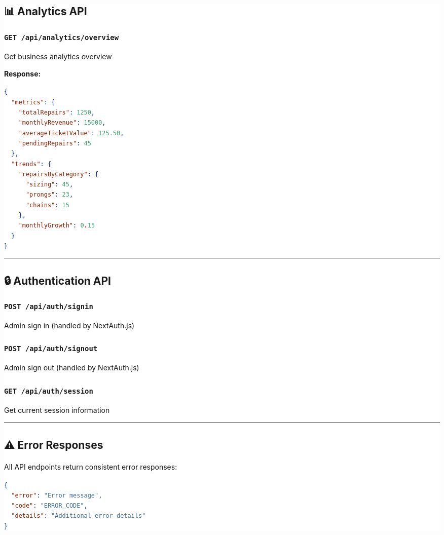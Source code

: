 ## 📊 **Analytics API**

### **`GET /api/analytics/overview`**
Get business analytics overview

**Response:**
```json
{
  "metrics": {
    "totalRepairs": 1250,
    "monthlyRevenue": 15000,
    "averageTicketValue": 125.50,
    "pendingRepairs": 45
  },
  "trends": {
    "repairsByCategory": {
      "sizing": 45,
      "prongs": 23,
      "chains": 15
    },
    "monthlyGrowth": 0.15
  }
}
```

---

## 🔒 **Authentication API**

### **`POST /api/auth/signin`**
Admin sign in (handled by NextAuth.js)

### **`POST /api/auth/signout`**
Admin sign out (handled by NextAuth.js)

### **`GET /api/auth/session`**
Get current session information

---

## ⚠️ **Error Responses**

All API endpoints return consistent error responses:

```json
{
  "error": "Error message",
  "code": "ERROR_CODE",
  "details": "Additional error details"
}
```
